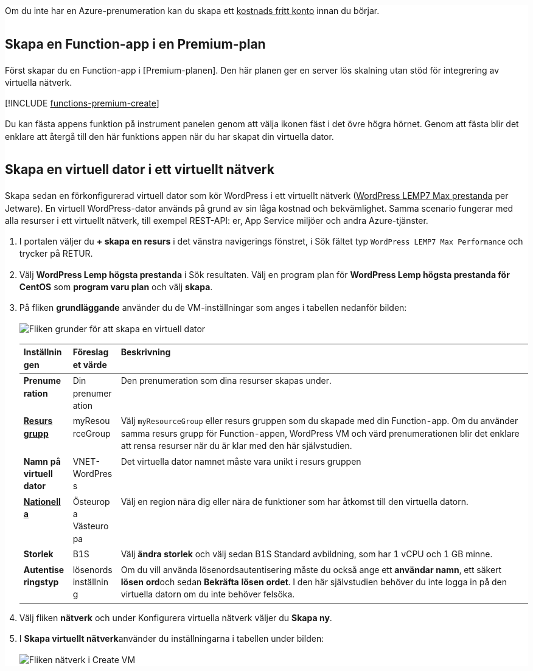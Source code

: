 Om du inte har en Azure-prenumeration kan du skapa ett [kostnads fritt konto](https://azure.microsoft.com/free/?WT.mc_id=A261C142F) innan du börjar.

## <a name="create-a-function-app-in-a-premium-plan"></a>Skapa en Function-app i en Premium-plan

Först skapar du en Function-app i [Premium-planen]. Den här planen ger en server lös skalning utan stöd för integrering av virtuella nätverk.

[!INCLUDE [functions-premium-create](../../includes/functions-premium-create.md)]  

Du kan fästa appens funktion på instrument panelen genom att välja ikonen fäst i det övre högra hörnet. Genom att fästa blir det enklare att återgå till den här funktions appen när du har skapat din virtuella dator.

## <a name="create-a-vm-inside-a-virtual-network"></a>Skapa en virtuell dator i ett virtuellt nätverk

Skapa sedan en förkonfigurerad virtuell dator som kör WordPress i ett virtuellt nätverk ([WordPress LEMP7 Max prestanda](https://jetware.io/appliances/jetware/wordpress4_lemp7-170526/profile?us=azure) per Jetware). En virtuell WordPress-dator används på grund av sin låga kostnad och bekvämlighet. Samma scenario fungerar med alla resurser i ett virtuellt nätverk, till exempel REST-API: er, App Service miljöer och andra Azure-tjänster. 

1. I portalen väljer du **+ skapa en resurs** i det vänstra navigerings fönstret, i Sök fältet typ `WordPress LEMP7 Max Performance` och trycker på RETUR.

1. Välj **WordPress Lemp högsta prestanda** i Sök resultaten. Välj en program plan för **WordPress Lemp högsta prestanda för CentOS** som **program varu plan** och välj **skapa**.

1. På fliken **grundläggande** använder du de VM-inställningar som anges i tabellen nedanför bilden:

    ![Fliken grunder för att skapa en virtuell dator](./media/functions-create-vnet/create-vm-1.png)

    | Inställningen      | Föreslaget värde  | Beskrivning      |
    | ------------ | ---------------- | ---------------- |
    | **Prenumeration** | Din prenumeration | Den prenumeration som dina resurser skapas under. | 
    | **[Resurs grupp](../azure-resource-manager/management/overview.md)**  | myResourceGroup | Välj `myResourceGroup` eller resurs gruppen som du skapade med din Function-app. Om du använder samma resurs grupp för Function-appen, WordPress VM och värd prenumerationen blir det enklare att rensa resurser när du är klar med den här självstudien. |
    | **Namn på virtuell dator** | VNET-WordPress | Det virtuella dator namnet måste vara unikt i resurs gruppen |
    | **[Nationella](https://azure.microsoft.com/regions/)** | Östeuropa Västeuropa | Välj en region nära dig eller nära de funktioner som har åtkomst till den virtuella datorn. |
    | **Storlek** | B1S | Välj **ändra storlek** och välj sedan B1S Standard avbildning, som har 1 vCPU och 1 GB minne. |
    | **Autentiseringstyp** | lösenordsinställning | Om du vill använda lösenordsautentisering måste du också ange ett **användar namn**, ett säkert **lösen ord**och sedan **Bekräfta lösen ordet**. I den här självstudien behöver du inte logga in på den virtuella datorn om du inte behöver felsöka. |

1. Välj fliken **nätverk** och under Konfigurera virtuella nätverk väljer du **Skapa ny**.

1. I **Skapa virtuellt nätverk**använder du inställningarna i tabellen under bilden:

    ![Fliken nätverk i Create VM](./media/functions-create-vnet/create-vm-2.png)


[Premiumplan]: functions-scale.md#premium-plan